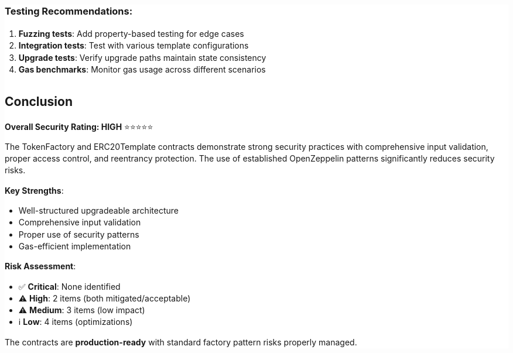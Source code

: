 ### Testing Recommendations:
1. **Fuzzing tests**: Add property-based testing for edge cases
2. **Integration tests**: Test with various template configurations
3. **Upgrade tests**: Verify upgrade paths maintain state consistency
4. **Gas benchmarks**: Monitor gas usage across different scenarios

## Conclusion

**Overall Security Rating: HIGH** ⭐⭐⭐⭐⭐

The TokenFactory and ERC20Template contracts demonstrate strong security practices with comprehensive input validation, proper access control, and reentrancy protection. The use of established OpenZeppelin patterns significantly reduces security risks.

**Key Strengths**:
- Well-structured upgradeable architecture
- Comprehensive input validation
- Proper use of security patterns
- Gas-efficient implementation

**Risk Assessment**:
- ✅ **Critical**: None identified
- ⚠️ **High**: 2 items (both mitigated/acceptable)
- ⚠️ **Medium**: 3 items (low impact)
- ℹ️ **Low**: 4 items (optimizations)

The contracts are **production-ready** with standard factory pattern risks properly managed.